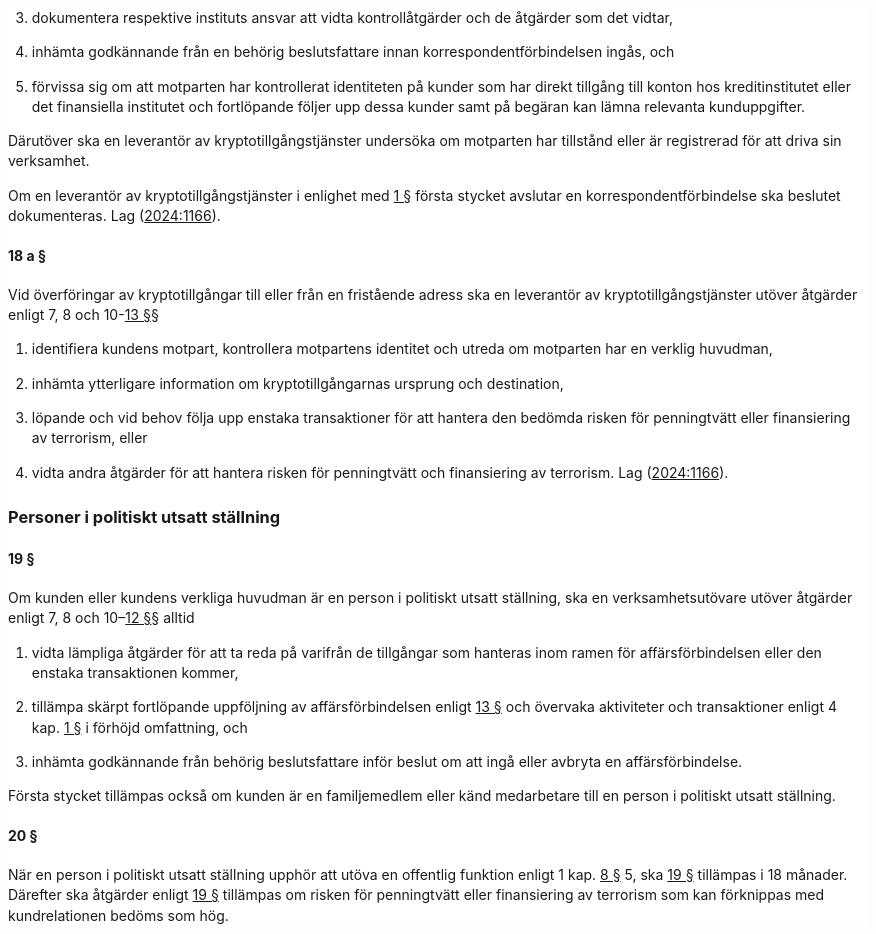 3. dokumentera respektive instituts ansvar att vidta kontrollåtgärder och de åtgärder som det vidtar,

4. inhämta godkännande från en behörig beslutsfattare innan korrespondentförbindelsen ingås, och

5. förvissa sig om att motparten har kontrollerat identiteten på kunder som har direkt tillgång till konton hos kreditinstitutet eller det finansiella institutet och fortlöpande följer upp dessa kunder samt på begäran kan lämna relevanta kunduppgifter.

Därutöver ska en leverantör av kryptotillgångstjänster undersöka om motparten har tillstånd eller är registrerad för att driva sin verksamhet.

Om en leverantör av kryptotillgångstjänster i enlighet med [1 §](#kap3.1) första stycket avslutar en korrespondentförbindelse ska beslutet dokumenteras. Lag ([2024:1166](https://selex.se/eli/sfs/2024/1166)).

#### 18 a §

Vid överföringar av kryptotillgångar till eller från en fristående adress ska en leverantör av kryptotillgångstjänster utöver åtgärder enligt 7, 8 och 10-[13 §](#kap3.13)§

1. identifiera kundens motpart, kontrollera motpartens identitet och utreda om motparten har en verklig huvudman,

2. inhämta ytterligare information om kryptotillgångarnas ursprung och destination,

3. löpande och vid behov följa upp enstaka transaktioner för att hantera den bedömda risken för penningtvätt eller finansiering av terrorism, eller

4. vidta andra åtgärder för att hantera risken för penningtvätt och finansiering av terrorism. Lag ([2024:1166](https://selex.se/eli/sfs/2024/1166)).

### Personer i politiskt utsatt ställning

#### 19 §

Om kunden eller kundens verkliga huvudman är en person i politiskt utsatt ställning, ska en verksamhetsutövare utöver åtgärder enligt 7, 8 och 10–[12 §](#kap3.12)§ alltid

1. vidta lämpliga åtgärder för att ta reda på varifrån de tillgångar som hanteras inom ramen för affärsförbindelsen eller den enstaka transaktionen kommer,

2. tillämpa skärpt fortlöpande uppföljning av affärsförbindelsen enligt [13 §](#kap3.13) och övervaka aktiviteter och transaktioner enligt 4 kap. [1 §](#kap4.1) i förhöjd omfattning, och

3. inhämta godkännande från behörig beslutsfattare inför beslut om att ingå eller avbryta en affärsförbindelse.

Första stycket tillämpas också om kunden är en familjemedlem eller känd medarbetare till en person i politiskt utsatt ställning.

#### 20 §

När en person i politiskt utsatt ställning upphör att utöva en offentlig funktion enligt 1 kap. [8 §](#kap1.8) 5, ska [19 §](#kap3.19) tillämpas i 18 månader. Därefter ska åtgärder enligt [19 §](#kap3.19) tillämpas om risken för penningtvätt eller finansiering av terrorism som kan förknippas med kundrelationen bedöms som hög.
